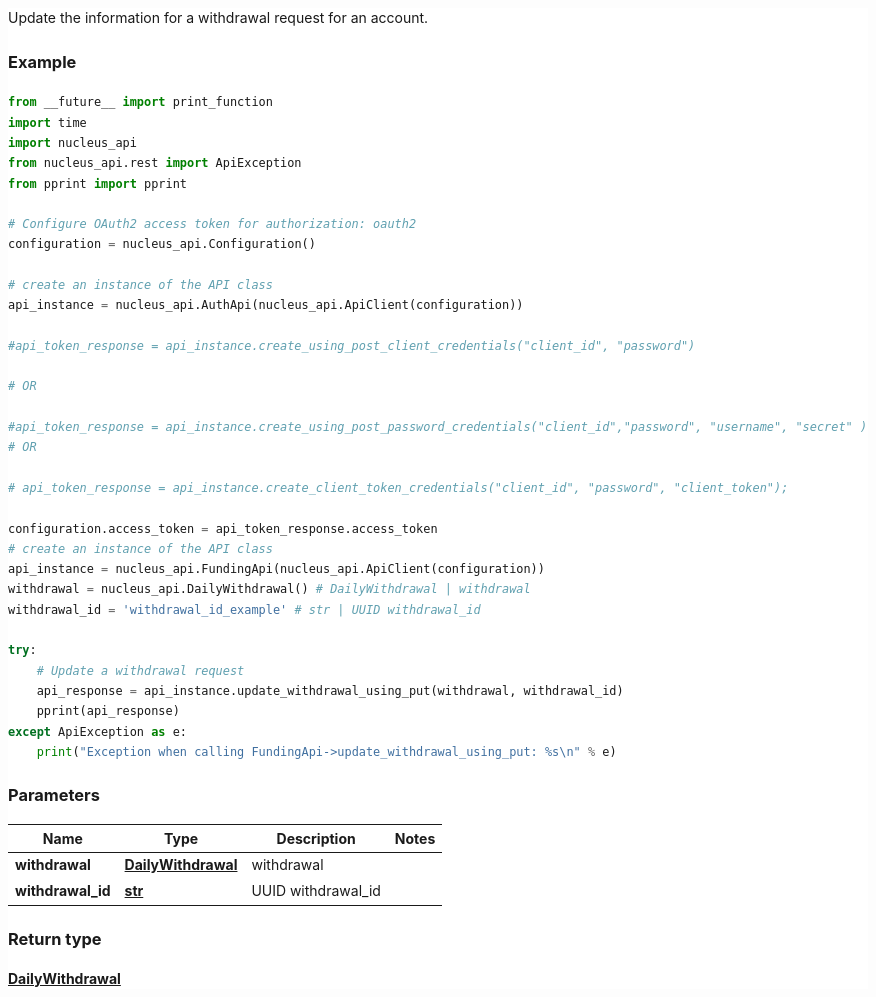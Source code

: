 Update the information for a withdrawal request for an account.

### Example
```python
from __future__ import print_function
import time
import nucleus_api
from nucleus_api.rest import ApiException
from pprint import pprint

# Configure OAuth2 access token for authorization: oauth2
configuration = nucleus_api.Configuration()

# create an instance of the API class
api_instance = nucleus_api.AuthApi(nucleus_api.ApiClient(configuration))

#api_token_response = api_instance.create_using_post_client_credentials("client_id", "password")

# OR

#api_token_response = api_instance.create_using_post_password_credentials("client_id","password", "username", "secret" )
# OR

# api_token_response = api_instance.create_client_token_credentials("client_id", "password", "client_token");

configuration.access_token = api_token_response.access_token
# create an instance of the API class
api_instance = nucleus_api.FundingApi(nucleus_api.ApiClient(configuration))
withdrawal = nucleus_api.DailyWithdrawal() # DailyWithdrawal | withdrawal
withdrawal_id = 'withdrawal_id_example' # str | UUID withdrawal_id

try:
    # Update a withdrawal request
    api_response = api_instance.update_withdrawal_using_put(withdrawal, withdrawal_id)
    pprint(api_response)
except ApiException as e:
    print("Exception when calling FundingApi->update_withdrawal_using_put: %s\n" % e)
```

### Parameters

Name | Type | Description  | Notes
------------- | ------------- | ------------- | -------------
 **withdrawal** | [**DailyWithdrawal**](DailyWithdrawal.md)| withdrawal | 
 **withdrawal_id** | [**str**](.md)| UUID withdrawal_id | 

### Return type

[**DailyWithdrawal**](DailyWithdrawal.md)
